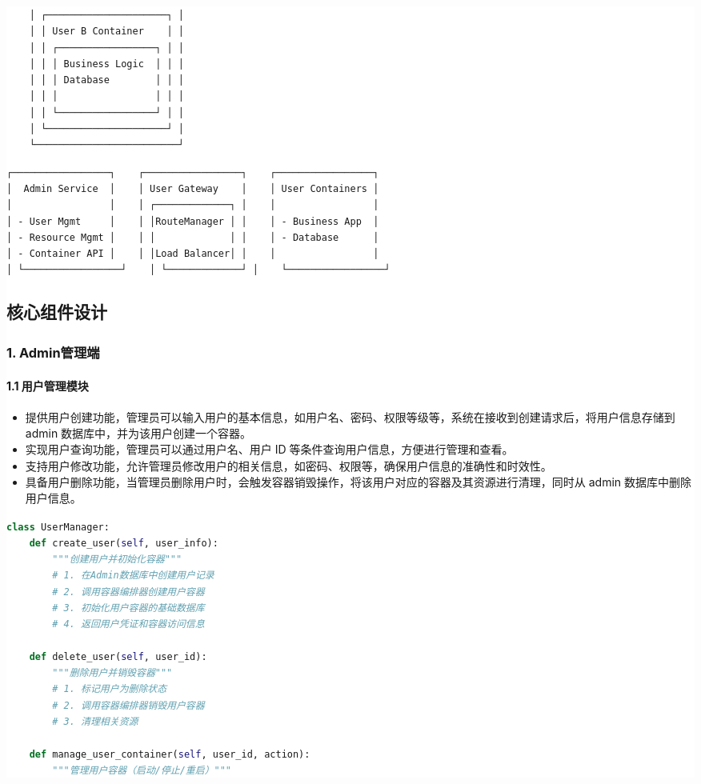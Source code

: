 ```
    │ ┌─────────────────────┐ │
    │ │ User B Container    │ │
    │ │ ┌─────────────────┐ │ │
    │ │ │ Business Logic  │ │ │
    │ │ │ Database        │ │ │
    │ │ │                 │ │ │
    │ │ └─────────────────┘ │ │
    │ └─────────────────────┘ │
    └─────────────────────────┘
```



```
┌─────────────────┐    ┌─────────────────┐    ┌─────────────────┐
│  Admin Service  │    │ User Gateway    │    │ User Containers │
│                 │    │ ┌─────────────┐ │    │                 │
│ - User Mgmt     │    │ │RouteManager │ │    │ - Business App  │
│ - Resource Mgmt │    │ │             │ │    │ - Database      │
│ - Container API │    │ │Load Balancer│ │    │                 │
│ └─────────────────┘    │ └─────────────┘ │    └─────────────────┘
```



## 核心组件设计

### 1. Admin管理端

#### 1.1 用户管理模块

- 提供用户创建功能，管理员可以输入用户的基本信息，如用户名、密码、权限等级等，系统在接收到创建请求后，将用户信息存储到 admin 数据库中，并为该用户创建一个容器。
- 实现用户查询功能，管理员可以通过用户名、用户 ID 等条件查询用户信息，方便进行管理和查看。
- 支持用户修改功能，允许管理员修改用户的相关信息，如密码、权限等，确保用户信息的准确性和时效性。
- 具备用户删除功能，当管理员删除用户时，会触发容器销毁操作，将该用户对应的容器及其资源进行清理，同时从 admin 数据库中删除用户信息。

```python
class UserManager:
    def create_user(self, user_info):
        """创建用户并初始化容器"""
        # 1. 在Admin数据库中创建用户记录
        # 2. 调用容器编排器创建用户容器
        # 3. 初始化用户容器的基础数据库
        # 4. 返回用户凭证和容器访问信息
        
    def delete_user(self, user_id):
        """删除用户并销毁容器"""
        # 1. 标记用户为删除状态
        # 2. 调用容器编排器销毁用户容器
        # 3. 清理相关资源
        
    def manage_user_container(self, user_id, action):
        """管理用户容器（启动/停止/重启）"""
```
